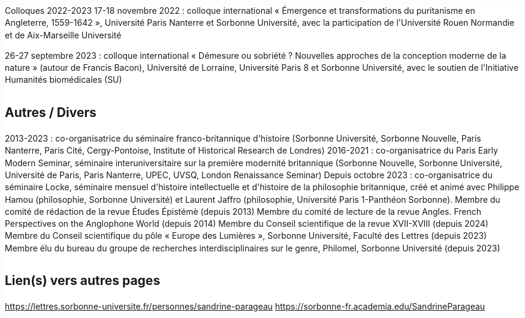  Colloques 2022-2023
17-18 novembre 2022 : colloque international « Émergence et transformations du puritanisme en Angleterre, 1559-1642 », Université Paris Nanterre et Sorbonne Université, avec la participation de l'Université Rouen Normandie et de Aix-Marseille Université

26-27 septembre 2023 : colloque international « Démesure ou sobriété ? Nouvelles approches de la conception moderne de la nature » (autour de Francis Bacon), Université de Lorraine, Université Paris 8 et Sorbonne Université, avec le soutien de l'Initiative Humanités biomédicales (SU)

## Autres / Divers

 2013-2023 : co-organisatrice du séminaire franco-britannique d'histoire (Sorbonne Université, Sorbonne Nouvelle, Paris Nanterre, Paris Cité, Cergy-Pontoise, Institute of Historical Research de Londres)
2016-2021 : co-organisatrice du Paris Early Modern Seminar, séminaire interuniversitaire sur la première modernité britannique (Sorbonne Nouvelle, Sorbonne Université, Université de Paris, Paris Nanterre, UPEC, UVSQ, London Renaissance Seminar)
Depuis octobre 2023 : co-organisatrice du séminaire Locke, séminaire mensuel d'histoire intellectuelle et d'histoire de la philosophie britannique, créé et animé avec Philippe Hamou (philosophie, Sorbonne Université) et Laurent Jaffro (philosophie, Université Paris 1-Panthéon Sorbonne).
Membre du comité de rédaction de la revue Études Épistémè (depuis 2013)
Membre du comité de lecture de la revue Angles. French Perspectives on the Anglophone World (depuis 2014) 
Membre du Conseil scientifique de la revue XVII-XVIII (depuis 2024)
Membre du Conseil scientifique du pôle « Europe des Lumières », Sorbonne Université, Faculté des Lettres (depuis 2023)
Membre élu du bureau du groupe de recherches interdisciplinaires sur le genre, Philomel, Sorbonne Université (depuis 2023)

## Lien(s) vers autres pages

 https://lettres.sorbonne-universite.fr/personnes/sandrine-parageau
https://sorbonne-fr.academia.edu/SandrineParageau

